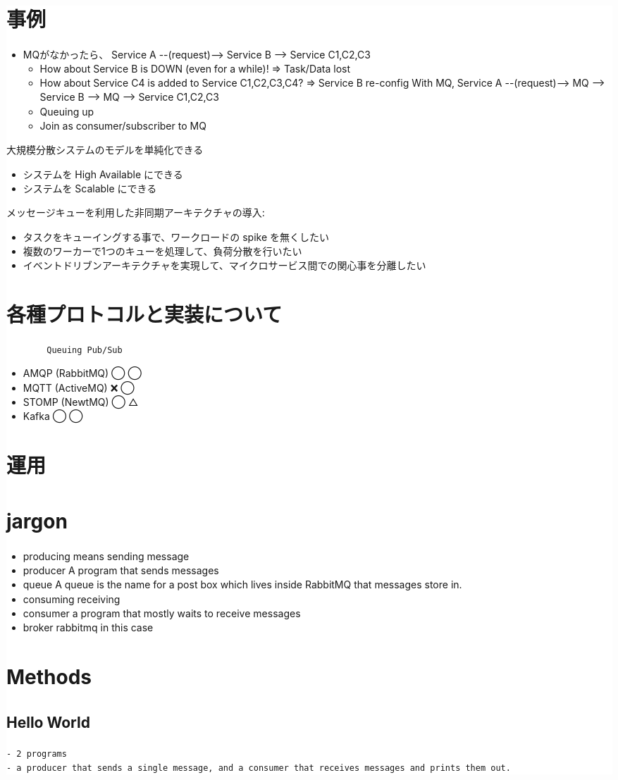 

# 事例
- MQがなかったら、
	Service A --(request)--> Service B --> Service C1,C2,C3
	- How about Service B is DOWN (even for a while)!	=> Task/Data lost
	- How about Service C4 is added to Service C1,C2,C3,C4?		=> Service B re-config
	With MQ,
	Service A --(request)--> MQ --> Service B --> MQ --> Service C1,C2,C3
	- Queuing up
	- Join as consumer/subscriber to MQ

大規模分散システムのモデルを単純化できる
- システムを High Available にできる
- システムを Scalable にできる

メッセージキューを利用した非同期アーキテクチャの導入:
- タスクをキューイングする事で、ワークロードの spike を無くしたい
- 複数のワーカーで1つのキューを処理して、負荷分散を行いたい
- イベントドリブンアーキテクチャを実現して、マイクロサービス間での関心事を分離したい




# 各種プロトコルと実装について
			Queuing Pub/Sub
- AMQP (RabbitMQ) ◯ ◯
- MQTT (ActiveMQ) ❌ ◯
- STOMP (NewtMQ) ◯ △
- Kafka ◯ ◯

# 運用




# jargon

- producing		means sending message
- producer		A program that sends messages
- queue			A queue is the name for a post box which lives inside RabbitMQ that messages store in.
- consuming		receiving
- consumer 		a program that mostly waits to receive messages
- broker		rabbitmq in this case


# Methods

## Hello World
	- 2 programs
	- a producer that sends a single message, and a consumer that receives messages and prints them out.
